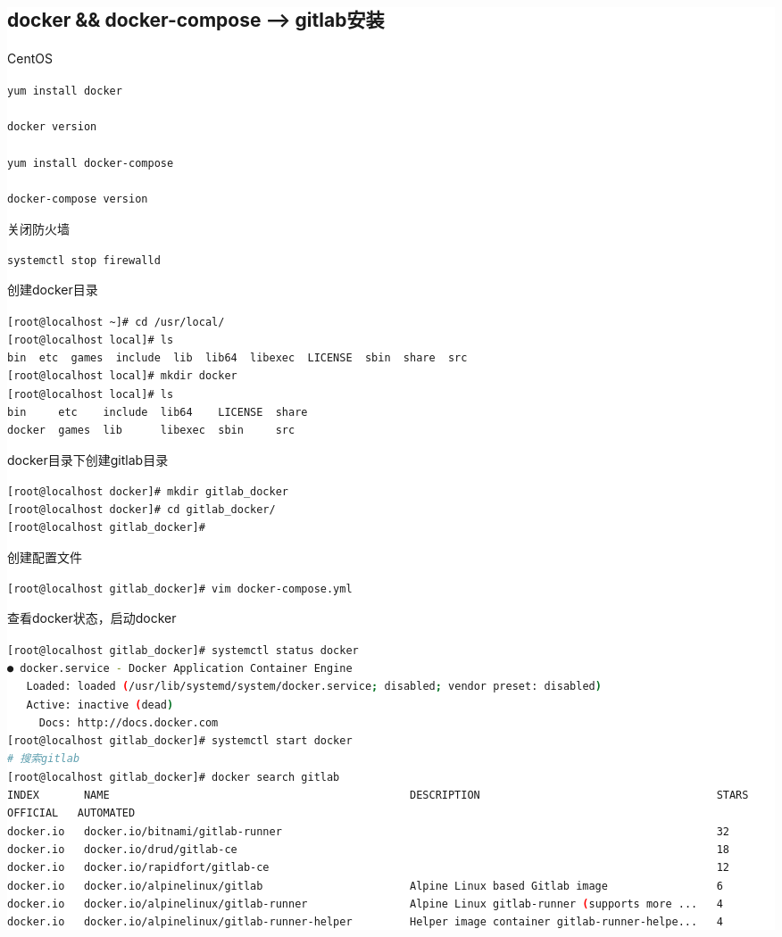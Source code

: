 
## docker && docker-compose --> gitlab安装

CentOS
```bash
yum install docker

docker version

yum install docker-compose

docker-compose version
```

关闭防火墙

```bash
systemctl stop firewalld
```

创建docker目录
```bash
[root@localhost ~]# cd /usr/local/
[root@localhost local]# ls
bin  etc  games  include  lib  lib64  libexec  LICENSE  sbin  share  src
[root@localhost local]# mkdir docker
[root@localhost local]# ls
bin     etc    include  lib64    LICENSE  share
docker  games  lib      libexec  sbin     src
```

docker目录下创建gitlab目录
```bash
[root@localhost docker]# mkdir gitlab_docker
[root@localhost docker]# cd gitlab_docker/
[root@localhost gitlab_docker]# 
```

创建配置文件
```bash
[root@localhost gitlab_docker]# vim docker-compose.yml
```

查看docker状态，启动docker
```bash
[root@localhost gitlab_docker]# systemctl status docker
● docker.service - Docker Application Container Engine
   Loaded: loaded (/usr/lib/systemd/system/docker.service; disabled; vendor preset: disabled)
   Active: inactive (dead)
     Docs: http://docs.docker.com
[root@localhost gitlab_docker]# systemctl start docker
# 搜索gitlab
[root@localhost gitlab_docker]# docker search gitlab
INDEX       NAME                                               DESCRIPTION                                     STARS     OFFICIAL   AUTOMATED
docker.io   docker.io/bitnami/gitlab-runner                                                                    32                   
docker.io   docker.io/drud/gitlab-ce                                                                           18                   
docker.io   docker.io/rapidfort/gitlab-ce                                                                      12                   
docker.io   docker.io/alpinelinux/gitlab                       Alpine Linux based Gitlab image                 6                    
docker.io   docker.io/alpinelinux/gitlab-runner                Alpine Linux gitlab-runner (supports more ...   4                    
docker.io   docker.io/alpinelinux/gitlab-runner-helper         Helper image container gitlab-runner-helpe...   4                    
```